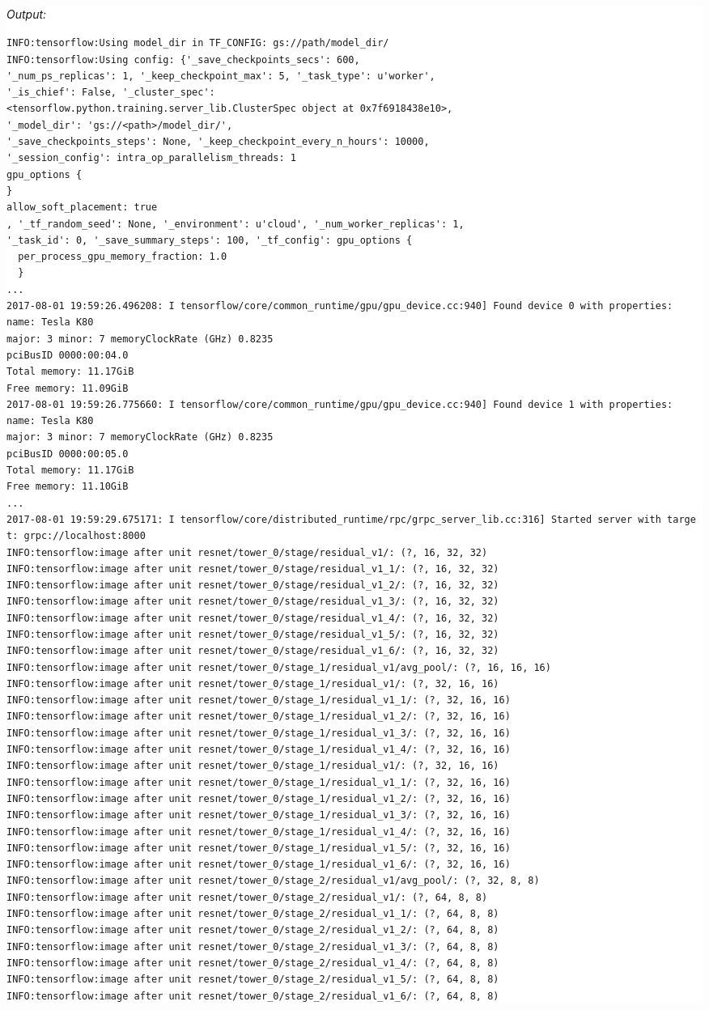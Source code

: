 *Output:*

```shell
INFO:tensorflow:Using model_dir in TF_CONFIG: gs://path/model_dir/
INFO:tensorflow:Using config: {'_save_checkpoints_secs': 600,
'_num_ps_replicas': 1, '_keep_checkpoint_max': 5, '_task_type': u'worker',
'_is_chief': False, '_cluster_spec':
<tensorflow.python.training.server_lib.ClusterSpec object at 0x7f6918438e10>,
'_model_dir': 'gs://<path>/model_dir/',
'_save_checkpoints_steps': None, '_keep_checkpoint_every_n_hours': 10000,
'_session_config': intra_op_parallelism_threads: 1
gpu_options {
}
allow_soft_placement: true
, '_tf_random_seed': None, '_environment': u'cloud', '_num_worker_replicas': 1,
'_task_id': 0, '_save_summary_steps': 100, '_tf_config': gpu_options {
  per_process_gpu_memory_fraction: 1.0
  }
...
2017-08-01 19:59:26.496208: I tensorflow/core/common_runtime/gpu/gpu_device.cc:940] Found device 0 with properties:
name: Tesla K80
major: 3 minor: 7 memoryClockRate (GHz) 0.8235
pciBusID 0000:00:04.0
Total memory: 11.17GiB
Free memory: 11.09GiB
2017-08-01 19:59:26.775660: I tensorflow/core/common_runtime/gpu/gpu_device.cc:940] Found device 1 with properties:
name: Tesla K80
major: 3 minor: 7 memoryClockRate (GHz) 0.8235
pciBusID 0000:00:05.0
Total memory: 11.17GiB
Free memory: 11.10GiB
...
2017-08-01 19:59:29.675171: I tensorflow/core/distributed_runtime/rpc/grpc_server_lib.cc:316] Started server with target: grpc://localhost:8000
INFO:tensorflow:image after unit resnet/tower_0/stage/residual_v1/: (?, 16, 32, 32)
INFO:tensorflow:image after unit resnet/tower_0/stage/residual_v1_1/: (?, 16, 32, 32)
INFO:tensorflow:image after unit resnet/tower_0/stage/residual_v1_2/: (?, 16, 32, 32)
INFO:tensorflow:image after unit resnet/tower_0/stage/residual_v1_3/: (?, 16, 32, 32)
INFO:tensorflow:image after unit resnet/tower_0/stage/residual_v1_4/: (?, 16, 32, 32)
INFO:tensorflow:image after unit resnet/tower_0/stage/residual_v1_5/: (?, 16, 32, 32)
INFO:tensorflow:image after unit resnet/tower_0/stage/residual_v1_6/: (?, 16, 32, 32)
INFO:tensorflow:image after unit resnet/tower_0/stage_1/residual_v1/avg_pool/: (?, 16, 16, 16)
INFO:tensorflow:image after unit resnet/tower_0/stage_1/residual_v1/: (?, 32, 16, 16)
INFO:tensorflow:image after unit resnet/tower_0/stage_1/residual_v1_1/: (?, 32, 16, 16)
INFO:tensorflow:image after unit resnet/tower_0/stage_1/residual_v1_2/: (?, 32, 16, 16)
INFO:tensorflow:image after unit resnet/tower_0/stage_1/residual_v1_3/: (?, 32, 16, 16)
INFO:tensorflow:image after unit resnet/tower_0/stage_1/residual_v1_4/: (?, 32, 16, 16)
INFO:tensorflow:image after unit resnet/tower_0/stage_1/residual_v1/: (?, 32, 16, 16)
INFO:tensorflow:image after unit resnet/tower_0/stage_1/residual_v1_1/: (?, 32, 16, 16)
INFO:tensorflow:image after unit resnet/tower_0/stage_1/residual_v1_2/: (?, 32, 16, 16)
INFO:tensorflow:image after unit resnet/tower_0/stage_1/residual_v1_3/: (?, 32, 16, 16)
INFO:tensorflow:image after unit resnet/tower_0/stage_1/residual_v1_4/: (?, 32, 16, 16)
INFO:tensorflow:image after unit resnet/tower_0/stage_1/residual_v1_5/: (?, 32, 16, 16)
INFO:tensorflow:image after unit resnet/tower_0/stage_1/residual_v1_6/: (?, 32, 16, 16)
INFO:tensorflow:image after unit resnet/tower_0/stage_2/residual_v1/avg_pool/: (?, 32, 8, 8)
INFO:tensorflow:image after unit resnet/tower_0/stage_2/residual_v1/: (?, 64, 8, 8)
INFO:tensorflow:image after unit resnet/tower_0/stage_2/residual_v1_1/: (?, 64, 8, 8)
INFO:tensorflow:image after unit resnet/tower_0/stage_2/residual_v1_2/: (?, 64, 8, 8)
INFO:tensorflow:image after unit resnet/tower_0/stage_2/residual_v1_3/: (?, 64, 8, 8)
INFO:tensorflow:image after unit resnet/tower_0/stage_2/residual_v1_4/: (?, 64, 8, 8)
INFO:tensorflow:image after unit resnet/tower_0/stage_2/residual_v1_5/: (?, 64, 8, 8)
INFO:tensorflow:image after unit resnet/tower_0/stage_2/residual_v1_6/: (?, 64, 8, 8)
```